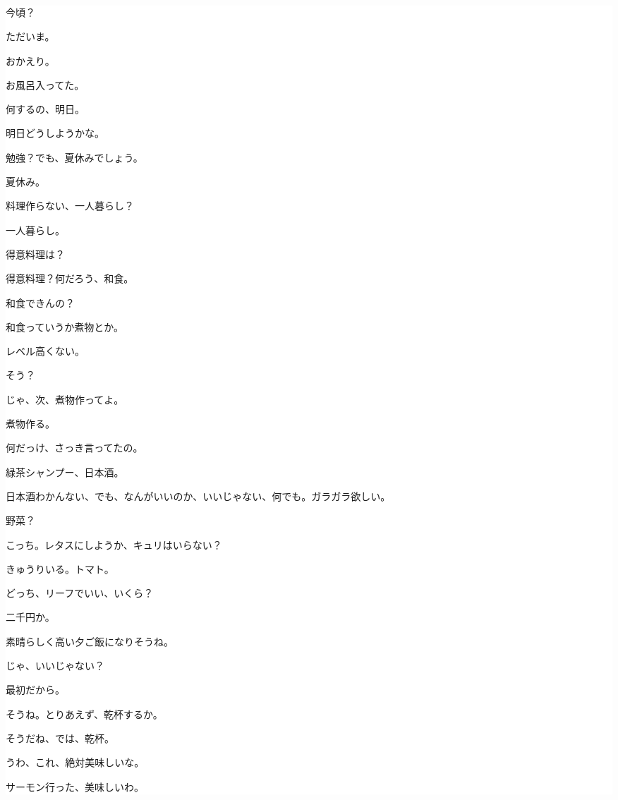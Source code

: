 今頃？

ただいま。

おかえり。

お風呂入ってた。

何するの、明日。

明日どうしようかな。

勉強？でも、夏休みでしょう。

夏休み。

料理作らない、一人暮らし？

一人暮らし。

得意料理は？

得意料理？何だろう、和食。

和食できんの？

和食っていうか煮物とか。

レベル高くない。

そう？

じゃ、次、煮物作ってよ。

煮物作る。

何だっけ、さっき言ってたの。

緑茶シャンプー、日本酒。

日本酒わかんない、でも、なんがいいのか、いいじゃない、何でも。ガラガラ欲しい。

野菜？

こっち。レタスにしようか、キュリはいらない？

きゅうりいる。トマト。

どっち、リーフでいい、いくら？

二千円か。

素晴らしく高い夕ご飯になりそうね。

じゃ、いいじゃない？

最初だから。

そうね。とりあえず、乾杯するか。

そうだね、では、乾杯。

うわ、これ、絶対美味しいな。

サーモン行った、美味しいわ。
